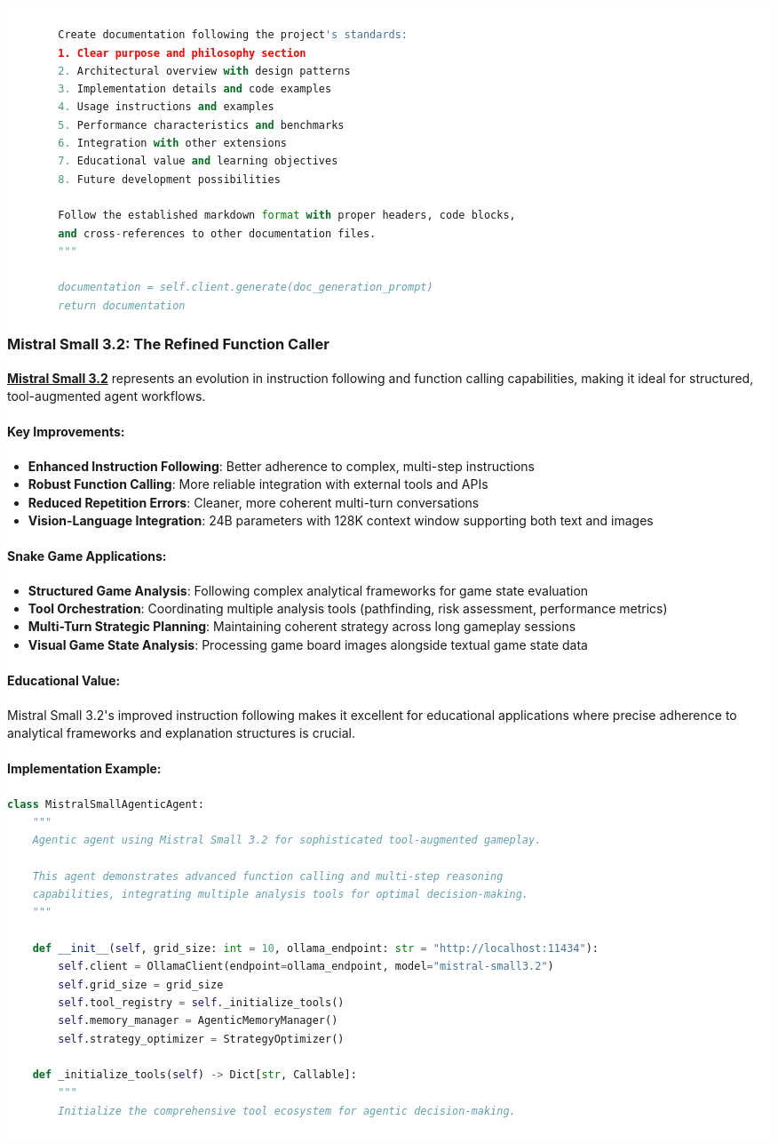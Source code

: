 ```python
        
        Create documentation following the project's standards:
        1. Clear purpose and philosophy section
        2. Architectural overview with design patterns
        3. Implementation details and code examples
        4. Usage instructions and examples
        5. Performance characteristics and benchmarks
        6. Integration with other extensions
        7. Educational value and learning objectives
        8. Future development possibilities
        
        Follow the established markdown format with proper headers, code blocks,
        and cross-references to other documentation files.
        """
        
        documentation = self.client.generate(doc_generation_prompt)
        return documentation
```

### **Mistral Small 3.2: The Refined Function Caller**

[**Mistral Small 3.2**](https://ollama.com/library/mistral-small3.2) represents an evolution in instruction following and function calling capabilities, making it ideal for structured, tool-augmented agent workflows.

#### **Key Improvements:**
- **Enhanced Instruction Following**: Better adherence to complex, multi-step instructions
- **Robust Function Calling**: More reliable integration with external tools and APIs
- **Reduced Repetition Errors**: Cleaner, more coherent multi-turn conversations
- **Vision-Language Integration**: 24B parameters with 128K context window supporting both text and images

#### **Snake Game Applications:**
- **Structured Game Analysis**: Following complex analytical frameworks for game state evaluation
- **Tool Orchestration**: Coordinating multiple analysis tools (pathfinding, risk assessment, performance metrics)
- **Multi-Turn Strategic Planning**: Maintaining coherent strategy across long gameplay sessions
- **Visual Game State Analysis**: Processing game board images alongside textual game state data

#### **Educational Value:**
Mistral Small 3.2's improved instruction following makes it excellent for educational applications where precise adherence to analytical frameworks and explanation structures is crucial.

#### **Implementation Example:**
```python
class MistralSmallAgenticAgent:
    """
    Agentic agent using Mistral Small 3.2 for sophisticated tool-augmented gameplay.
    
    This agent demonstrates advanced function calling and multi-step reasoning
    capabilities, integrating multiple analysis tools for optimal decision-making.
    """
    
    def __init__(self, grid_size: int = 10, ollama_endpoint: str = "http://localhost:11434"):
        self.client = OllamaClient(endpoint=ollama_endpoint, model="mistral-small3.2")
        self.grid_size = grid_size
        self.tool_registry = self._initialize_tools()
        self.memory_manager = AgenticMemoryManager()
        self.strategy_optimizer = StrategyOptimizer()
        
    def _initialize_tools(self) -> Dict[str, Callable]:
        """
        Initialize the comprehensive tool ecosystem for agentic decision-making.
        
```